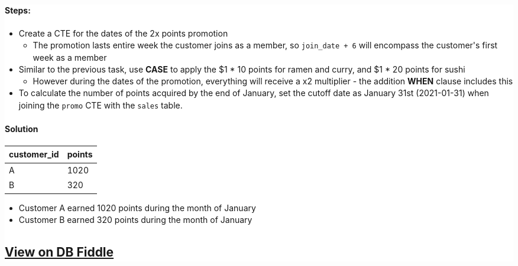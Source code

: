 #### Steps:
* Create a CTE for the dates of the 2x points promotion
	* The promotion lasts entire week the customer joins as a member, so `join_date + 6` will encompass the customer's first week as a member
* Similar to the previous task, use **CASE** to apply the $1 * 10 points for ramen and curry, and $1 * 20 points for sushi
  	* However during the dates of the promotion, everything will receive a x2 multiplier - the addition **WHEN** clause includes this
* To calculate the number of points acquired by the end of January, set the cutoff date as January 31st (2021-01-31) when joining the `promo` CTE with the `sales` table. 

#### Solution

| customer_id | points |
| ----------- | ------ |
| A           | 1020   |
| B           | 320    |

* Customer A earned 1020 points during the month of January
* Customer B earned 320 points during the month of January

[View on DB Fiddle](https://www.db-fiddle.com/f/2rM8RAnq7h5LLDTzZiRWcd/138)
---






